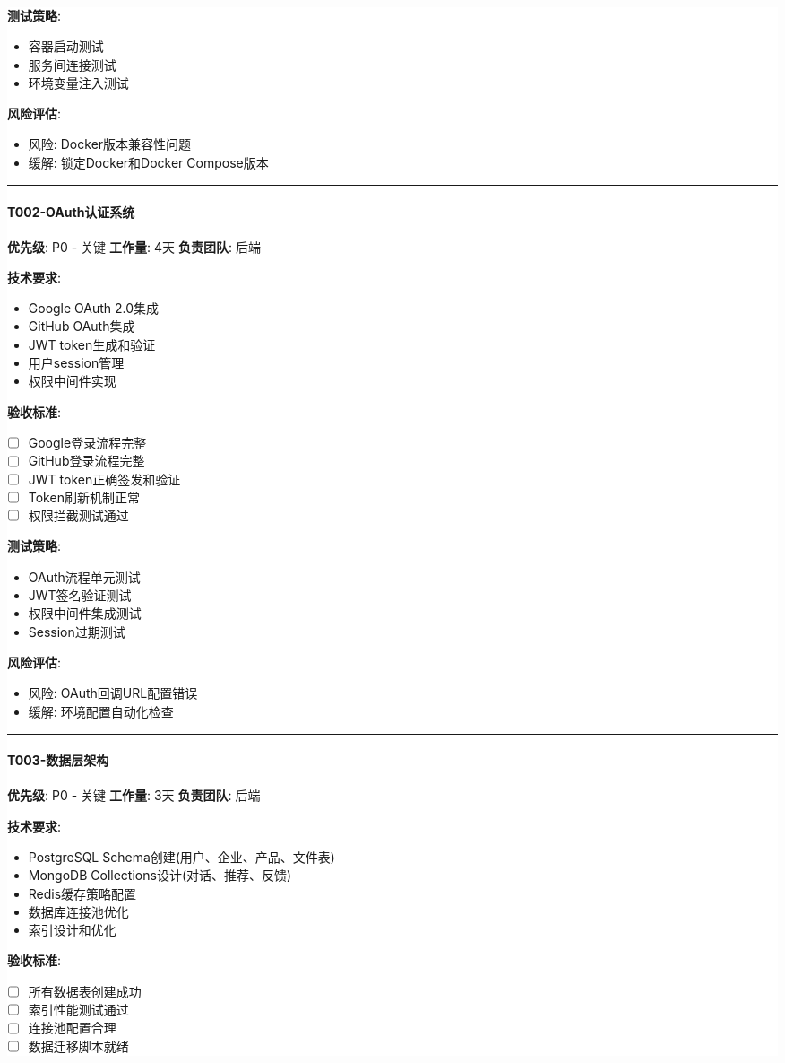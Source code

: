 **测试策略**:
- 容器启动测试
- 服务间连接测试
- 环境变量注入测试

**风险评估**:
- 风险: Docker版本兼容性问题
- 缓解: 锁定Docker和Docker Compose版本

---

#### T002-OAuth认证系统
**优先级**: P0 - 关键
**工作量**: 4天
**负责团队**: 后端

**技术要求**:
- Google OAuth 2.0集成
- GitHub OAuth集成
- JWT token生成和验证
- 用户session管理
- 权限中间件实现

**验收标准**:
- [ ] Google登录流程完整
- [ ] GitHub登录流程完整
- [ ] JWT token正确签发和验证
- [ ] Token刷新机制正常
- [ ] 权限拦截测试通过

**测试策略**:
- OAuth流程单元测试
- JWT签名验证测试
- 权限中间件集成测试
- Session过期测试

**风险评估**:
- 风险: OAuth回调URL配置错误
- 缓解: 环境配置自动化检查

---

#### T003-数据层架构
**优先级**: P0 - 关键
**工作量**: 3天
**负责团队**: 后端

**技术要求**:
- PostgreSQL Schema创建(用户、企业、产品、文件表)
- MongoDB Collections设计(对话、推荐、反馈)
- Redis缓存策略配置
- 数据库连接池优化
- 索引设计和优化

**验收标准**:
- [ ] 所有数据表创建成功
- [ ] 索引性能测试通过
- [ ] 连接池配置合理
- [ ] 数据迁移脚本就绪
